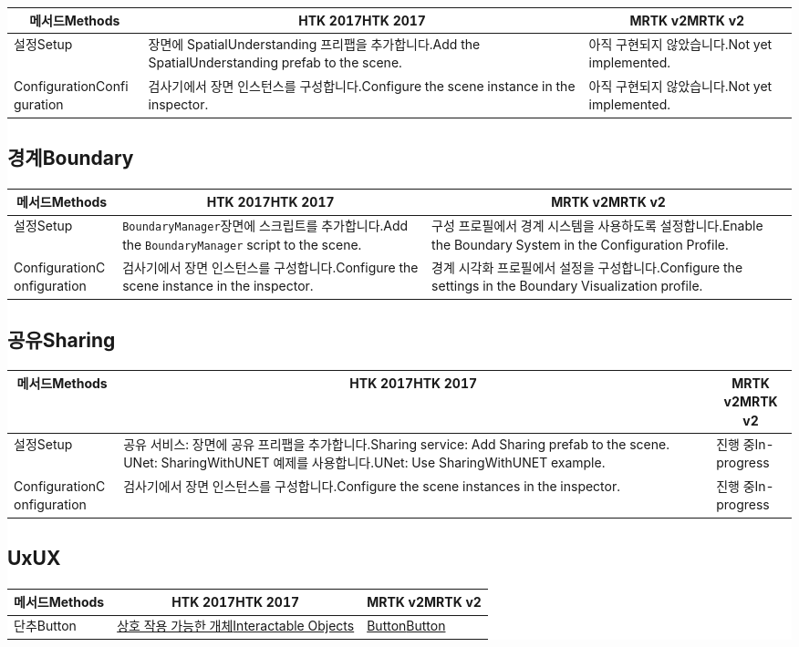 |       <span data-ttu-id="acb67-202">메서드</span><span class="sxs-lookup"><span data-stu-id="acb67-202">Methods</span></span>                      | <span data-ttu-id="acb67-203">HTK 2017</span><span class="sxs-lookup"><span data-stu-id="acb67-203">HTK 2017</span></span> |  <span data-ttu-id="acb67-204">MRTK v2</span><span class="sxs-lookup"><span data-stu-id="acb67-204">MRTK v2</span></span>  |
|---------------------------|----------|-----------|
| <span data-ttu-id="acb67-205">설정</span><span class="sxs-lookup"><span data-stu-id="acb67-205">Setup</span></span>                     | <span data-ttu-id="acb67-206">장면에 SpatialUnderstanding 프리팹을 추가합니다.</span><span class="sxs-lookup"><span data-stu-id="acb67-206">Add the SpatialUnderstanding prefab to the scene.</span></span> | <span data-ttu-id="acb67-207">아직 구현되지 않았습니다.</span><span class="sxs-lookup"><span data-stu-id="acb67-207">Not yet implemented.</span></span> |
| <span data-ttu-id="acb67-208">Configuration</span><span class="sxs-lookup"><span data-stu-id="acb67-208">Configuration</span></span>             | <span data-ttu-id="acb67-209">검사기에서 장면 인스턴스를 구성합니다.</span><span class="sxs-lookup"><span data-stu-id="acb67-209">Configure the scene instance in the inspector.</span></span> | <span data-ttu-id="acb67-210">아직 구현되지 않았습니다.</span><span class="sxs-lookup"><span data-stu-id="acb67-210">Not yet implemented.</span></span> |

## <a name="boundary"></a><span data-ttu-id="acb67-211">경계</span><span class="sxs-lookup"><span data-stu-id="acb67-211">Boundary</span></span>

|         <span data-ttu-id="acb67-212">메서드</span><span class="sxs-lookup"><span data-stu-id="acb67-212">Methods</span></span>                   | <span data-ttu-id="acb67-213">HTK 2017</span><span class="sxs-lookup"><span data-stu-id="acb67-213">HTK 2017</span></span> |  <span data-ttu-id="acb67-214">MRTK v2</span><span class="sxs-lookup"><span data-stu-id="acb67-214">MRTK v2</span></span>  |
|---------------------------|----------|-----------|
| <span data-ttu-id="acb67-215">설정</span><span class="sxs-lookup"><span data-stu-id="acb67-215">Setup</span></span>                     | <span data-ttu-id="acb67-216">`BoundaryManager`장면에 스크립트를 추가합니다.</span><span class="sxs-lookup"><span data-stu-id="acb67-216">Add the `BoundaryManager` script to the scene.</span></span> | <span data-ttu-id="acb67-217">구성 프로필에서 경계 시스템을 사용하도록 설정합니다.</span><span class="sxs-lookup"><span data-stu-id="acb67-217">Enable the Boundary System in the Configuration Profile.</span></span> |
| <span data-ttu-id="acb67-218">Configuration</span><span class="sxs-lookup"><span data-stu-id="acb67-218">Configuration</span></span>             | <span data-ttu-id="acb67-219">검사기에서 장면 인스턴스를 구성합니다.</span><span class="sxs-lookup"><span data-stu-id="acb67-219">Configure the scene instance in the inspector.</span></span> | <span data-ttu-id="acb67-220">경계 시각화 프로필에서 설정을 구성합니다.</span><span class="sxs-lookup"><span data-stu-id="acb67-220">Configure the settings in the Boundary Visualization profile.</span></span> |

## <a name="sharing"></a><span data-ttu-id="acb67-221">공유</span><span class="sxs-lookup"><span data-stu-id="acb67-221">Sharing</span></span>

|             <span data-ttu-id="acb67-222">메서드</span><span class="sxs-lookup"><span data-stu-id="acb67-222">Methods</span></span>               | <span data-ttu-id="acb67-223">HTK 2017</span><span class="sxs-lookup"><span data-stu-id="acb67-223">HTK 2017</span></span> |  <span data-ttu-id="acb67-224">MRTK v2</span><span class="sxs-lookup"><span data-stu-id="acb67-224">MRTK v2</span></span>  |
|---------------------------|----------|-----------|
| <span data-ttu-id="acb67-225">설정</span><span class="sxs-lookup"><span data-stu-id="acb67-225">Setup</span></span>                     | <span data-ttu-id="acb67-226">공유 서비스: 장면에 공유 프리팹을 추가합니다.</span><span class="sxs-lookup"><span data-stu-id="acb67-226">Sharing service: Add Sharing prefab to the scene.</span></span> <span data-ttu-id="acb67-227">UNet: SharingWithUNET 예제를 사용합니다.</span><span class="sxs-lookup"><span data-stu-id="acb67-227">UNet: Use SharingWithUNET example.</span></span> | <span data-ttu-id="acb67-228">진행 중</span><span class="sxs-lookup"><span data-stu-id="acb67-228">In-progress</span></span> |
| <span data-ttu-id="acb67-229">Configuration</span><span class="sxs-lookup"><span data-stu-id="acb67-229">Configuration</span></span>             | <span data-ttu-id="acb67-230">검사기에서 장면 인스턴스를 구성합니다.</span><span class="sxs-lookup"><span data-stu-id="acb67-230">Configure the scene instances in the inspector.</span></span> | <span data-ttu-id="acb67-231">진행 중</span><span class="sxs-lookup"><span data-stu-id="acb67-231">In-progress</span></span> |

## <a name="ux"></a><span data-ttu-id="acb67-232">Ux</span><span class="sxs-lookup"><span data-stu-id="acb67-232">UX</span></span>

|         <span data-ttu-id="acb67-233">메서드</span><span class="sxs-lookup"><span data-stu-id="acb67-233">Methods</span></span>                   | <span data-ttu-id="acb67-234">HTK 2017</span><span class="sxs-lookup"><span data-stu-id="acb67-234">HTK 2017</span></span> |  <span data-ttu-id="acb67-235">MRTK v2</span><span class="sxs-lookup"><span data-stu-id="acb67-235">MRTK v2</span></span>  |
|---------------------------|----------|-----------|
| <span data-ttu-id="acb67-236">단추</span><span class="sxs-lookup"><span data-stu-id="acb67-236">Button</span></span>                     | [<span data-ttu-id="acb67-237">상호 작용 가능한 개체</span><span class="sxs-lookup"><span data-stu-id="acb67-237">Interactable Objects</span></span>](https://github.com/Microsoft/MixedRealityToolkit-Unity/blob/htk_release/Assets/HoloToolkit-Examples/UX/Readme/README_InteractableObjectExample.md) | [<span data-ttu-id="acb67-238">Button</span><span class="sxs-lookup"><span data-stu-id="acb67-238">Button</span></span>](../features/ux-building-blocks/Button.md) |